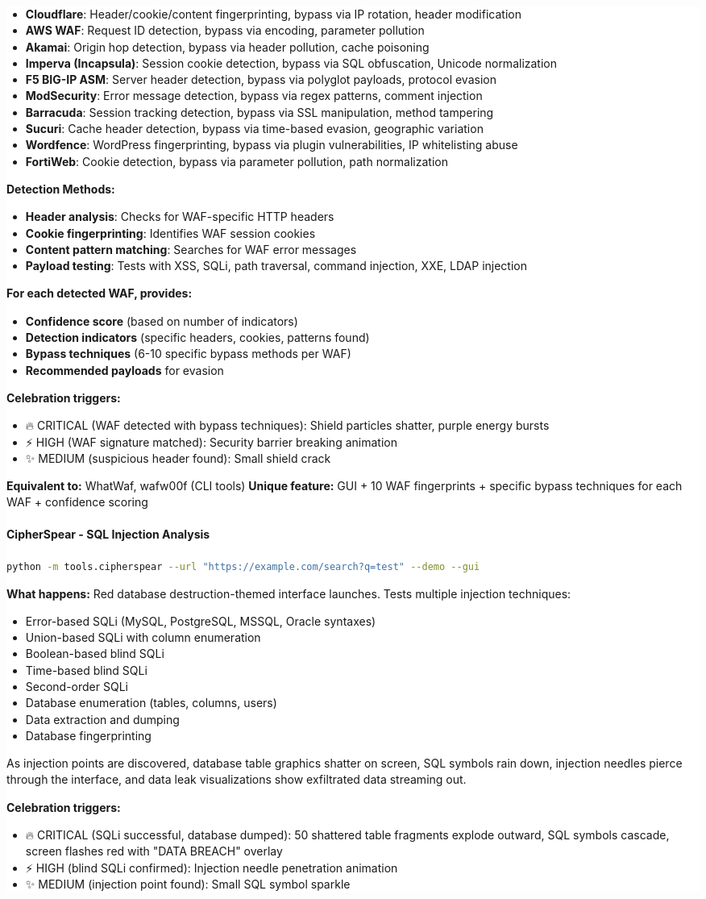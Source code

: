- **Cloudflare**: Header/cookie/content fingerprinting, bypass via IP rotation, header modification
- **AWS WAF**: Request ID detection, bypass via encoding, parameter pollution
- **Akamai**: Origin hop detection, bypass via header pollution, cache poisoning
- **Imperva (Incapsula)**: Session cookie detection, bypass via SQL obfuscation, Unicode normalization
- **F5 BIG-IP ASM**: Server header detection, bypass via polyglot payloads, protocol evasion
- **ModSecurity**: Error message detection, bypass via regex patterns, comment injection
- **Barracuda**: Session tracking detection, bypass via SSL manipulation, method tampering
- **Sucuri**: Cache header detection, bypass via time-based evasion, geographic variation
- **Wordfence**: WordPress fingerprinting, bypass via plugin vulnerabilities, IP whitelisting abuse
- **FortiWeb**: Cookie detection, bypass via parameter pollution, path normalization

**Detection Methods:**
- **Header analysis**: Checks for WAF-specific HTTP headers
- **Cookie fingerprinting**: Identifies WAF session cookies
- **Content pattern matching**: Searches for WAF error messages
- **Payload testing**: Tests with XSS, SQLi, path traversal, command injection, XXE, LDAP injection

**For each detected WAF, provides:**
- **Confidence score** (based on number of indicators)
- **Detection indicators** (specific headers, cookies, patterns found)
- **Bypass techniques** (6-10 specific bypass methods per WAF)
- **Recommended payloads** for evasion

**Celebration triggers:**
- 🔥 CRITICAL (WAF detected with bypass techniques): Shield particles shatter, purple energy bursts
- ⚡ HIGH (WAF signature matched): Security barrier breaking animation
- ✨ MEDIUM (suspicious header found): Small shield crack

**Equivalent to:** WhatWaf, wafw00f (CLI tools)
**Unique feature:** GUI + 10 WAF fingerprints + specific bypass techniques for each WAF + confidence scoring

#### CipherSpear - SQL Injection Analysis
```bash
python -m tools.cipherspear --url "https://example.com/search?q=test" --demo --gui
```
**What happens:** Red database destruction-themed interface launches. Tests multiple injection techniques:
- Error-based SQLi (MySQL, PostgreSQL, MSSQL, Oracle syntaxes)
- Union-based SQLi with column enumeration
- Boolean-based blind SQLi
- Time-based blind SQLi
- Second-order SQLi
- Database enumeration (tables, columns, users)
- Data extraction and dumping
- Database fingerprinting

As injection points are discovered, database table graphics shatter on screen, SQL symbols rain down, injection needles pierce through the interface, and data leak visualizations show exfiltrated data streaming out.

**Celebration triggers:**
- 🔥 CRITICAL (SQLi successful, database dumped): 50 shattered table fragments explode outward, SQL symbols cascade, screen flashes red with "DATA BREACH" overlay
- ⚡ HIGH (blind SQLi confirmed): Injection needle penetration animation
- ✨ MEDIUM (injection point found): Small SQL symbol sparkle
